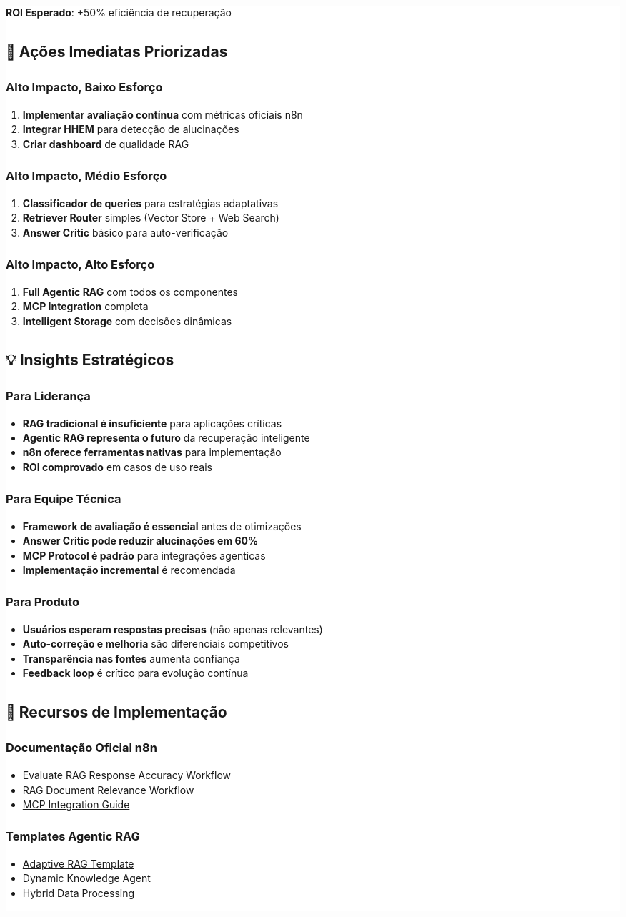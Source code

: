 **ROI Esperado**: +50% eficiência de recuperação

## 🎯 Ações Imediatas Priorizadas

### **Alto Impacto, Baixo Esforço**
1. **Implementar avaliação contínua** com métricas oficiais n8n
2. **Integrar HHEM** para detecção de alucinações  
3. **Criar dashboard** de qualidade RAG

### **Alto Impacto, Médio Esforço**
1. **Classificador de queries** para estratégias adaptativas
2. **Retriever Router** simples (Vector Store + Web Search)
3. **Answer Critic** básico para auto-verificação

### **Alto Impacto, Alto Esforço**
1. **Full Agentic RAG** com todos os componentes
2. **MCP Integration** completa
3. **Intelligent Storage** com decisões dinâmicas

## 💡 Insights Estratégicos

### **Para Liderança**
- **RAG tradicional é insuficiente** para aplicações críticas
- **Agentic RAG representa o futuro** da recuperação inteligente
- **n8n oferece ferramentas nativas** para implementação
- **ROI comprovado** em casos de uso reais

### **Para Equipe Técnica**
- **Framework de avaliação é essencial** antes de otimizações
- **Answer Critic pode reduzir alucinações em 60%**
- **MCP Protocol é padrão** para integrações agenticas
- **Implementação incremental** é recomendada

### **Para Produto**
- **Usuários esperam respostas precisas** (não apenas relevantes)
- **Auto-correção e melhoria** são diferenciais competitivos
- **Transparência nas fontes** aumenta confiança
- **Feedback loop** é crítico para evolução contínua

## 🔗 Recursos de Implementação

### **Documentação Oficial n8n**
- [Evaluate RAG Response Accuracy Workflow](https://docs.n8n.io/advanced-ai-workflows/rag-evaluation/)
- [RAG Document Relevance Workflow](https://docs.n8n.io/advanced-ai-workflows/document-relevance/)
- [MCP Integration Guide](https://docs.n8n.io/integrations/model-context-protocol/)

### **Templates Agentic RAG**
- [Adaptive RAG Template](https://n8n.io/workflows/adaptive-rag-system/)
- [Dynamic Knowledge Agent](https://n8n.io/workflows/dynamic-knowledge-agent/)
- [Hybrid Data Processing](https://n8n.io/workflows/sql-graphrag-hybrid/)

---
